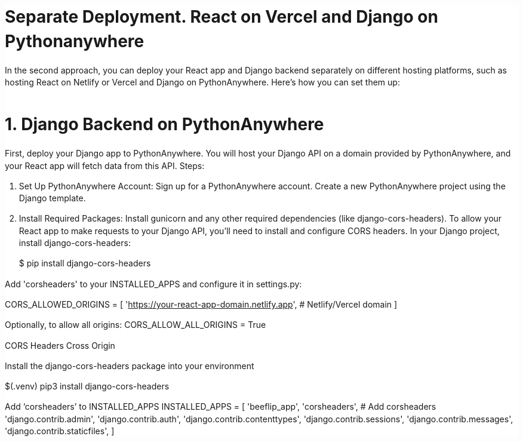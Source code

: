 










# Separate Deployment. React on Vercel and Django on Pythonanywhere
In the second approach, you can deploy your React app and Django backend separately on different hosting platforms, such as hosting React on Netlify or Vercel and Django on PythonAnywhere. Here’s how you can set them up:
# 1. Django Backend on PythonAnywhere

First, deploy your Django app to PythonAnywhere. You will host your Django API on a domain provided by PythonAnywhere, and your React app will fetch data from this API.
Steps:

1. Set Up PythonAnywhere Account:
        Sign up for a PythonAnywhere account.
        Create a new PythonAnywhere project using the Django template.

2. Install Required Packages:
        Install gunicorn and any other required dependencies (like django-cors-headers).
        To allow your React app to make requests to your Django API, you’ll need to install and configure CORS headers. In your Django project, install django-cors-headers:

    $ pip install django-cors-headers

Add 'corsheaders' to your INSTALLED_APPS and configure it in settings.py:

CORS_ALLOWED_ORIGINS = [
    'https://your-react-app-domain.netlify.app',  # Netlify/Vercel domain
]

Optionally, to allow all origins:
CORS_ALLOW_ALL_ORIGINS = True


CORS Headers Cross Origin 

Install the django-cors-headers package into your environment

$(.venv) pip3 install django-cors-headers


Add ‘corsheaders’ to INSTALLED_APPS
INSTALLED_APPS = [
    'beeflip_app',
    'corsheaders',           # Add corsheaders
    'django.contrib.admin',
    'django.contrib.auth',
    'django.contrib.contenttypes',
    'django.contrib.sessions',
    'django.contrib.messages',
    'django.contrib.staticfiles',
]
